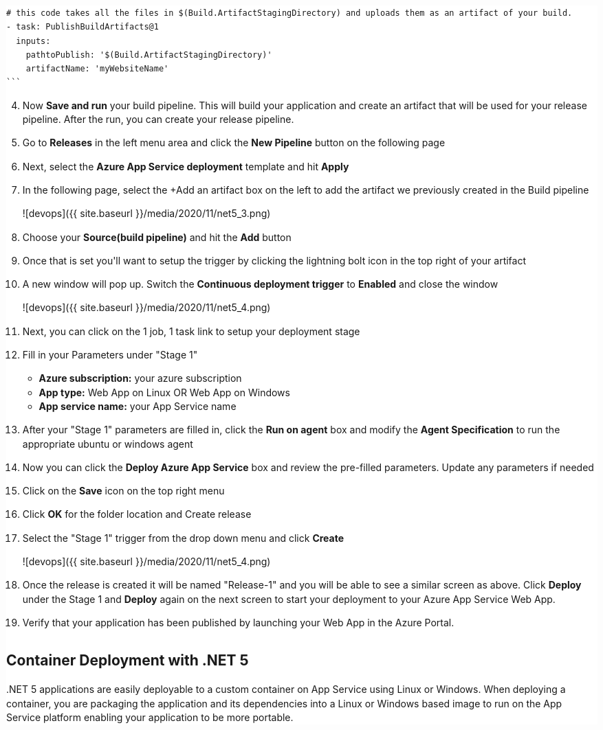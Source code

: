     # this code takes all the files in $(Build.ArtifactStagingDirectory) and uploads them as an artifact of your build.
    - task: PublishBuildArtifacts@1
      inputs:
        pathtoPublish: '$(Build.ArtifactStagingDirectory)' 
        artifactName: 'myWebsiteName'
    ```

4. Now **Save and run** your build pipeline.  This will build your application and create an artifact that will be used for your release pipeline.  After the run, you can create your release pipeline.
5. Go to **Releases** in the left menu area and click the **New Pipeline** button on the following page
6. Next, select the **Azure App Service deployment** template and hit **Apply**
7. In the following page, select the +Add an artifact box on the left to add the artifact we previously created in the Build pipeline

    ![devops]({{ site.baseurl }}/media/2020/11/net5_3.png)

7. Choose your **Source(build pipeline)** and hit the **Add** button
8. Once that is set you'll want to setup the trigger by clicking the lightning bolt icon in the top right of your artifact
9. A new window will pop up. Switch the **Continuous  deployment trigger** to **Enabled** and close the window

    ![devops]({{ site.baseurl }}/media/2020/11/net5_4.png)

10.  Next, you can click on the 1 job, 1 task link to setup your deployment stage
11. Fill in your Parameters under "Stage 1"
    - **Azure subscription:** your azure subscription
    - **App type:** Web App on Linux OR Web App on Windows
    - **App service name:** your App Service name
12. After your "Stage 1" parameters are filled in, click the **Run on agent** box and modify the **Agent Specification** to run the appropriate ubuntu or windows agent 
13. Now you can click the **Deploy Azure App Service** box and review the pre-filled parameters.  Update any parameters if needed 
14. Click on the **Save** icon on the top right menu
15. Click **OK** for the folder location and Create release
16. Select the "Stage 1" trigger from the drop down menu and click **Create** 

    ![devops]({{ site.baseurl }}/media/2020/11/net5_4.png)

17. Once the release is created it will be named "Release-1" and you will be able to see a similar screen as above.  Click **Deploy** under the Stage 1 and **Deploy** again on the next screen to start your deployment to your Azure App Service Web App.
18. Verify that your application has been published by launching your Web App in the Azure Portal.

## Container Deployment with .NET 5
.NET 5 applications are easily deployable to a custom container on App Service using Linux or Windows. When deploying a container, you are packaging the application and its dependencies into a Linux or Windows based image to run on the App Service platform enabling your application to be more portable.
